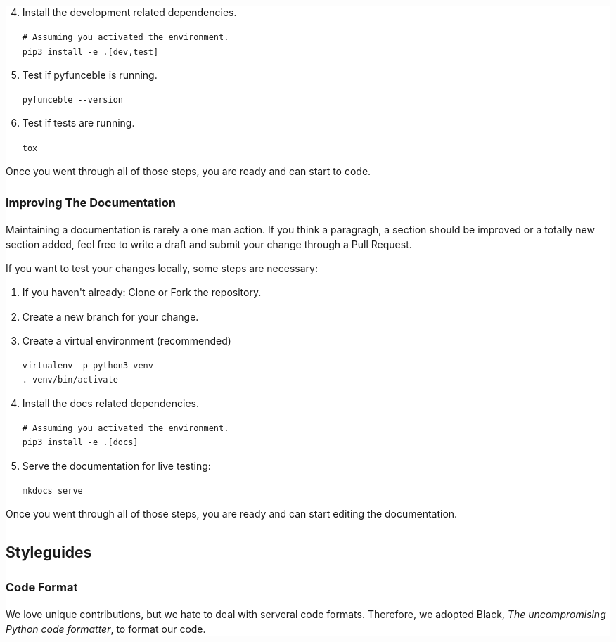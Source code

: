 4. Install the development related dependencies.

   ```shell
   # Assuming you activated the environment.
   pip3 install -e .[dev,test]

   ```

5. Test if pyfunceble is running.

   ```shell
   pyfunceble --version
   ```

6. Test if tests are running.

   ```shell
   tox
   ```

Once you went through all of those steps, you are ready and can start to code.

### Improving The Documentation

Maintaining a documentation is rarely a one man action. If you think a paragragh,
a section should be improved or a totally new section added, feel free to write
a draft and submit your change through a Pull Request.

If you want to test your changes locally, some steps are necessary:

1. If you haven't already: Clone or Fork the repository.
2. Create a new branch for your change.
3. Create a virtual environment (recommended)

   ```shell
   virtualenv -p python3 venv
   . venv/bin/activate
   ```

4. Install the docs related dependencies.

   ```shell
   # Assuming you activated the environment.
   pip3 install -e .[docs]
   ```

5. Serve the documentation for live testing:

   ```shell
   mkdocs serve
   ```

Once you went through all of those steps, you are ready and can start editing the
documentation.

## Styleguides

### Code Format

We love unique contributions, but we hate to deal with serveral code formats.
Therefore, we adopted [Black](https://github.com/ambv/black),
_The uncompromising Python code formatter_, to format our code.
